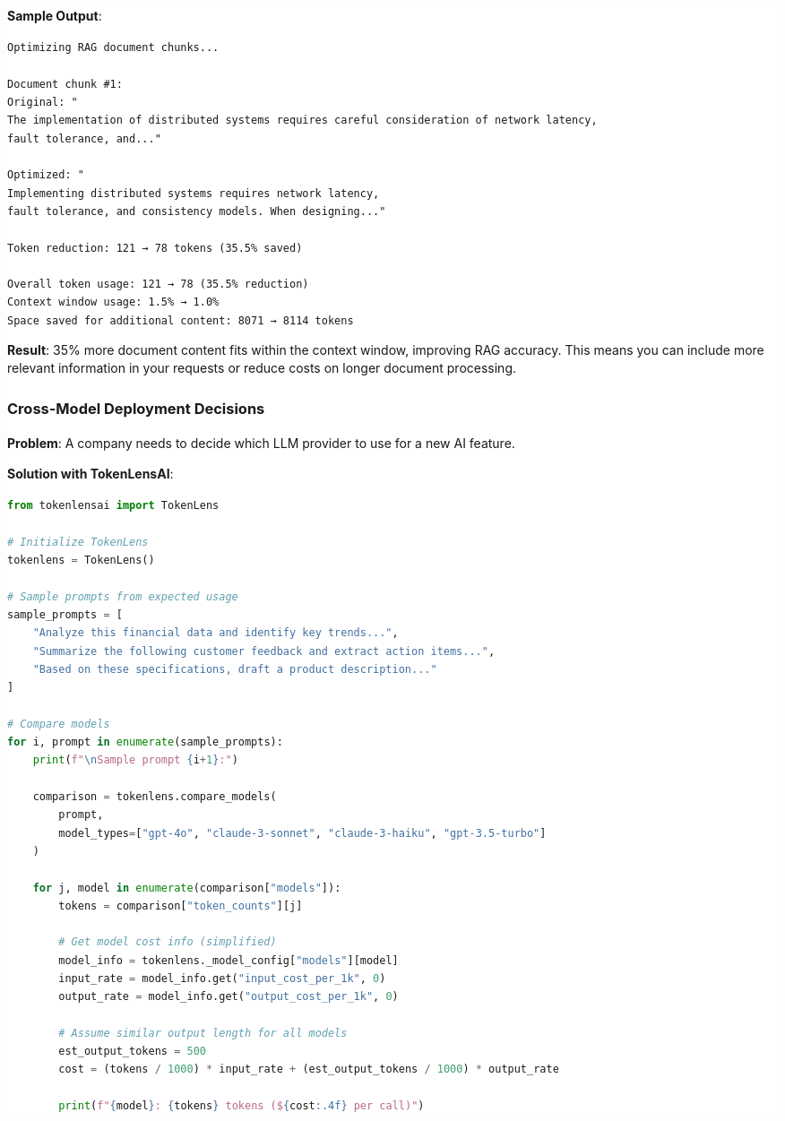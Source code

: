 
**Sample Output**:
```
Optimizing RAG document chunks...

Document chunk #1:
Original: "
The implementation of distributed systems requires careful consideration of network latency, 
fault tolerance, and..."

Optimized: "
Implementing distributed systems requires network latency, 
fault tolerance, and consistency models. When designing..."

Token reduction: 121 → 78 tokens (35.5% saved)

Overall token usage: 121 → 78 (35.5% reduction)
Context window usage: 1.5% → 1.0%
Space saved for additional content: 8071 → 8114 tokens
```

**Result**: 35% more document content fits within the context window, improving RAG accuracy. This means you can include more relevant information in your requests or reduce costs on longer document processing.

### Cross-Model Deployment Decisions

**Problem**: A company needs to decide which LLM provider to use for a new AI feature.

**Solution with TokenLensAI**:
```python
from tokenlensai import TokenLens

# Initialize TokenLens
tokenlens = TokenLens()

# Sample prompts from expected usage
sample_prompts = [
    "Analyze this financial data and identify key trends...",
    "Summarize the following customer feedback and extract action items...",
    "Based on these specifications, draft a product description..."
]

# Compare models
for i, prompt in enumerate(sample_prompts):
    print(f"\nSample prompt {i+1}:")
    
    comparison = tokenlens.compare_models(
        prompt, 
        model_types=["gpt-4o", "claude-3-sonnet", "claude-3-haiku", "gpt-3.5-turbo"]
    )
    
    for j, model in enumerate(comparison["models"]):
        tokens = comparison["token_counts"][j]
        
        # Get model cost info (simplified)
        model_info = tokenlens._model_config["models"][model]
        input_rate = model_info.get("input_cost_per_1k", 0)
        output_rate = model_info.get("output_cost_per_1k", 0)
        
        # Assume similar output length for all models
        est_output_tokens = 500
        cost = (tokens / 1000) * input_rate + (est_output_tokens / 1000) * output_rate
        
        print(f"{model}: {tokens} tokens (${cost:.4f} per call)")
```